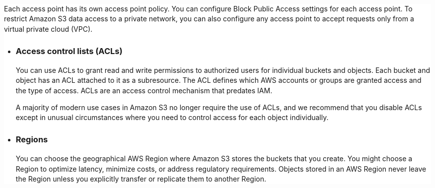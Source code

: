   Each access point has its own access point policy. You can configure Block Public Access settings for each access point. To restrict Amazon S3 data access to a private network, you can also configure any access point to accept requests only from a virtual private cloud (VPC).

- ### Access control lists (ACLs)

  You can use ACLs to grant read and write permissions to authorized users for individual buckets and objects. Each bucket and object has an ACL attached to it as a subresource. The ACL defines which AWS accounts or groups are granted access and the type of access. ACLs are an access control mechanism that predates IAM.

  A majority of modern use cases in Amazon S3 no longer require the use of ACLs, and we recommend that you disable ACLs except in unusual circumstances where you need to control access for each object individually.

- ### Regions

  You can choose the geographical AWS Region where Amazon S3 stores the buckets that you create. You might choose a Region to optimize latency, minimize costs, or address regulatory requirements. Objects stored in an AWS Region never leave the Region unless you explicitly transfer or replicate them to another Region.
